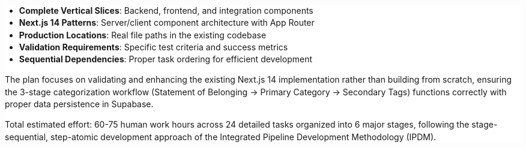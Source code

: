 - **Complete Vertical Slices**: Backend, frontend, and integration components
- **Next.js 14 Patterns**: Server/client component architecture with App Router
- **Production Locations**: Real file paths in the existing codebase
- **Validation Requirements**: Specific test criteria and success metrics
- **Sequential Dependencies**: Proper task ordering for efficient development

The plan focuses on validating and enhancing the existing Next.js 14 implementation rather than building from scratch, ensuring the 3-stage categorization workflow (Statement of Belonging → Primary Category → Secondary Tags) functions correctly with proper data persistence in Supabase.

Total estimated effort: 60-75 human work hours across 24 detailed tasks organized into 6 major stages, following the stage-sequential, step-atomic development approach of the Integrated Pipeline Development Methodology (IPDM).
